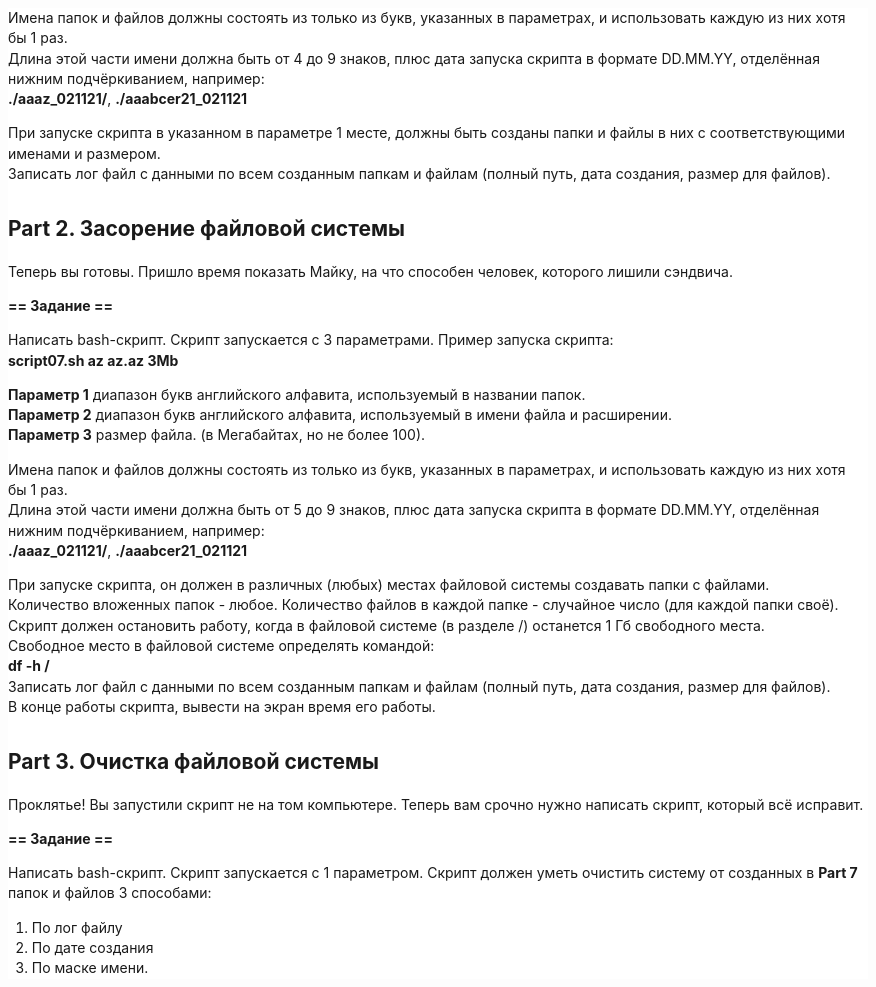 Имена папок и файлов должны состоять из только из букв, указанных в параметрах, и использовать каждую из них хотя бы 1 раз.  
Длина этой части имени должна быть от 4 до 9 знаков, плюс дата запуска скрипта в формате DD.MM.YY, отделённая нижним подчёркиванием, например:  
**./aaaz_021121/**, **./aaabcer21_021121**  

При запуске скрипта в указанном в параметре 1 месте, должны быть созданы папки и файлы в них с соответствующими именами и размером.  
Записать лог файл с данными по всем созданным папкам и файлам (полный путь, дата создания, размер для файлов).


## Part 2. Засорение файловой системы

Теперь вы готовы. Пришло время показать Майку, на что способен человек, которого лишили сэндвича.

**== Задание ==**

Написать bash-скрипт. Скрипт запускается с 3 параметрами. Пример запуска скрипта:  
**script07.sh az az.az 3Mb** 

**Параметр 1** диапазон букв английского алфавита, используемый в названии папок.  
**Параметр 2** диапазон букв английского алфавита, используемый в имени файла и расширении.  
**Параметр 3** размер файла. (в Мегабайтах, но не более 100).  

Имена папок и файлов должны состоять из только из букв, указанных в параметрах, и использовать каждую из них хотя бы 1 раз.  
Длина этой части имени должна быть от 5 до 9 знаков, плюс дата запуска скрипта в формате DD.MM.YY, отделённая нижним подчёркиванием, например:  
**./aaaz_021121/**, **./aaabcer21_021121**  

При запуске скрипта, он должен в различных (любых) местах файловой системы создавать папки с файлами.  
Количество вложенных папок - любое. Количество файлов в каждой папке - случайное число (для каждой папки своё).  
Скрипт должен остановить работу, когда в файловой системе (в разделе /) останется 1 Гб свободного места.  
Свободное место в файловой системе определять командой:  
**df -h /**  
Записать лог файл с данными по всем созданным папкам и файлам (полный путь, дата создания, размер для файлов).  
В конце работы скрипта, вывести на экран время его работы.


## Part 3. Очистка файловой системы

Проклятье! Вы запустили скрипт не на том компьютере. Теперь вам срочно нужно написать скрипт, который всё исправит.

**== Задание ==**

Написать bash-скрипт. Скрипт запускается с 1 параметром.
Скрипт должен уметь очистить систему от созданных в **Part 7** папок и файлов 3 способами:

1. По лог файлу
2. По дате создания
3. По маске имени.  
